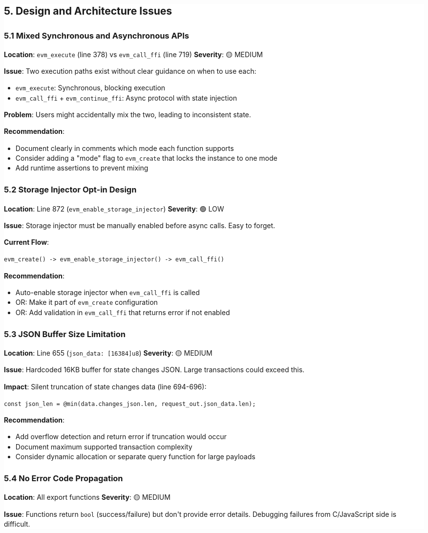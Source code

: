 
## 5. Design and Architecture Issues

### 5.1 Mixed Synchronous and Asynchronous APIs
**Location**: `evm_execute` (line 378) vs `evm_call_ffi` (line 719)
**Severity**: 🟡 MEDIUM

**Issue**: Two execution paths exist without clear guidance on when to use each:
- `evm_execute`: Synchronous, blocking execution
- `evm_call_ffi` + `evm_continue_ffi`: Async protocol with state injection

**Problem**: Users might accidentally mix the two, leading to inconsistent state.

**Recommendation**:
- Document clearly in comments which mode each function supports
- Consider adding a "mode" flag to `evm_create` that locks the instance to one mode
- Add runtime assertions to prevent mixing

### 5.2 Storage Injector Opt-in Design
**Location**: Line 872 (`evm_enable_storage_injector`)
**Severity**: 🟢 LOW

**Issue**: Storage injector must be manually enabled before async calls. Easy to forget.

**Current Flow**:
```
evm_create() -> evm_enable_storage_injector() -> evm_call_ffi()
```

**Recommendation**:
- Auto-enable storage injector when `evm_call_ffi` is called
- OR: Make it part of `evm_create` configuration
- OR: Add validation in `evm_call_ffi` that returns error if not enabled

### 5.3 JSON Buffer Size Limitation
**Location**: Line 655 (`json_data: [16384]u8`)
**Severity**: 🟡 MEDIUM

**Issue**: Hardcoded 16KB buffer for state changes JSON. Large transactions could exceed this.

**Impact**: Silent truncation of state changes data (line 694-696):
```zig
const json_len = @min(data.changes_json.len, request_out.json_data.len);
```

**Recommendation**:
- Add overflow detection and return error if truncation would occur
- Document maximum supported transaction complexity
- Consider dynamic allocation or separate query function for large payloads

### 5.4 No Error Code Propagation
**Location**: All export functions
**Severity**: 🟡 MEDIUM

**Issue**: Functions return `bool` (success/failure) but don't provide error details. Debugging failures from C/JavaScript side is difficult.
